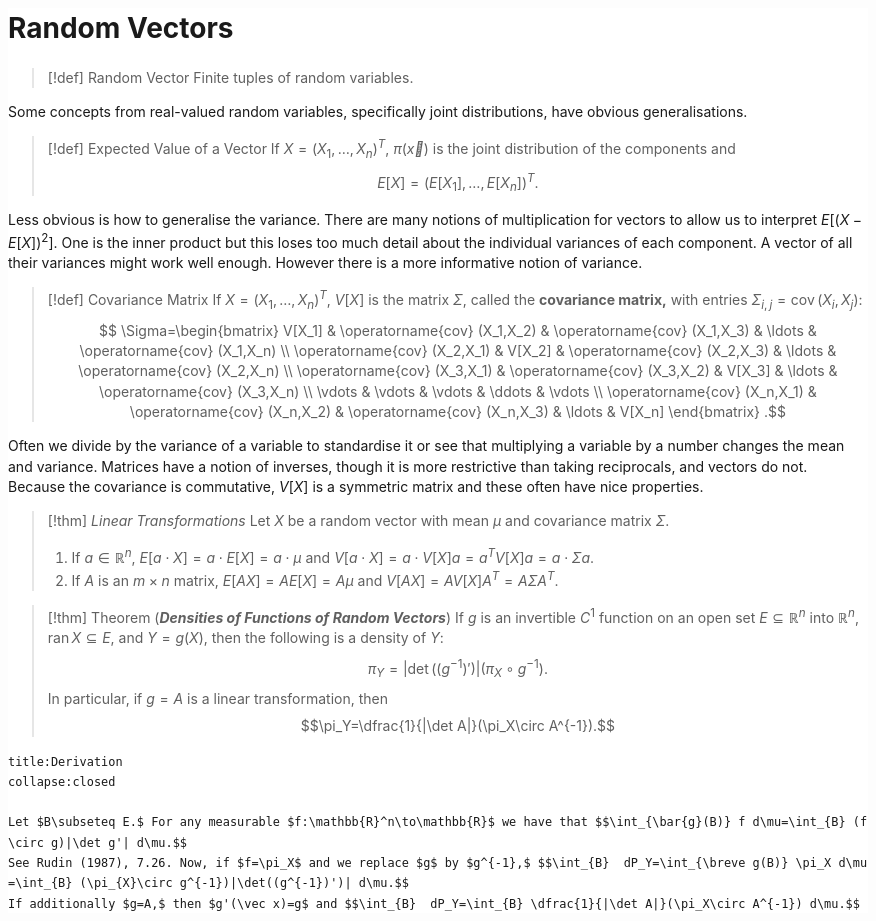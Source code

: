 # Random Vectors

> [!def] Random Vector
> Finite tuples of random variables.

Some concepts from real-valued random variables, specifically joint distributions, have obvious generalisations.

> [!def] Expected Value of a Vector
> If $X=(X_1,\ldots,X_n)^T,$ $\pi(\vec x)$ is the joint distribution of the components and $$E[X]=(E[X_1],\ldots,E[X_n])^T.$$

Less obvious is how to generalise the variance. There are many notions of multiplication for vectors to allow us to interpret $E[(X-E[X])^2].$ One is the inner product but this loses too much detail about the individual variances of each component. A vector of all their variances might work well enough. However there is a more informative notion of variance.

> [!def] Covariance Matrix
> If $X=(X_1,\ldots,X_n)^T,$ $V[X]$ is the matrix $\Sigma,$ called the **covariance matrix,** with entries $\Sigma_{i,j}=\operatorname{cov}(X_i,X_j):$
> $$
> \Sigma=\begin{bmatrix}
> V[X_1] & \operatorname{cov} (X_1,X_2) & \operatorname{cov} (X_1,X_3) & \ldots & \operatorname{cov} (X_1,X_n) \\
> \operatorname{cov} (X_2,X_1) & V[X_2] & \operatorname{cov} (X_2,X_3) & \ldots & \operatorname{cov} (X_2,X_n) \\
> \operatorname{cov} (X_3,X_1) & \operatorname{cov} (X_3,X_2) & V[X_3] & \ldots & \operatorname{cov} (X_3,X_n) \\
> \vdots & \vdots & \vdots & \ddots & \vdots \\
> \operatorname{cov} (X_n,X_1) & \operatorname{cov} (X_n,X_2) & \operatorname{cov} (X_n,X_3) & \ldots & V[X_n]
> \end{bmatrix}
> .$$

Often we divide by the variance of a variable to standardise it or see that multiplying a variable by a number changes the mean and variance. Matrices have a notion of inverses, though it is more restrictive than taking reciprocals, and vectors do not. Because the covariance is commutative, $V[X]$ is a symmetric matrix and these often have nice properties.

> [!thm] *Linear Transformations*
> Let $X$ be a random vector with mean $\mu$ and covariance matrix $\Sigma.$
> 1. If $a\in\mathbb{R}^n,$ $E[a\cdot X]=a\cdot E[X]=a\cdot \mu$ and $V[a\cdot X]=a\cdot V[X] a=a^TV[X]a=a\cdot\Sigma a.$
> 2. If $A$ is an $m\times n$ matrix, $E[AX]=AE[X]=A\mu$ and $V[AX]=AV[X]A^T=A\Sigma A^T.$

> [!thm] Theorem (***Densities of Functions of Random Vectors***)
> If $g$ is an invertible $C^1$ function on an open set $E\subseteq\mathbb{R}^{n}$ into $\mathbb{R}^{n},$ $\operatorname{ran}X\subseteq E,$ and $Y=g(X),$ then the following is a density of $Y:$ $$\pi_Y=|\det((g^{-1})')|(\pi_X\circ g^{-1}).$$
In particular, if $g=A$ is a linear transformation, then $$\pi_Y=\dfrac{1}{|\det A|}(\pi_X\circ A^{-1}).$$

```ad-note
title:Derivation
collapse:closed

Let $B\subseteq E.$ For any measurable $f:\mathbb{R}^n\to\mathbb{R}$ we have that $$\int_{\bar{g}(B)} f d\mu=\int_{B} (f\circ g)|\det g'| d\mu.$$
See Rudin (1987), 7.26. Now, if $f=\pi_X$ and we replace $g$ by $g^{-1},$ $$\int_{B}  dP_Y=\int_{\breve g(B)} \pi_X d\mu=\int_{B} (\pi_{X}\circ g^{-1})|\det((g^{-1})')| d\mu.$$
If additionally $g=A,$ then $g'(\vec x)=g$ and $$\int_{B}  dP_Y=\int_{B} \dfrac{1}{|\det A|}(\pi_X\circ A^{-1}) d\mu.$$
```



